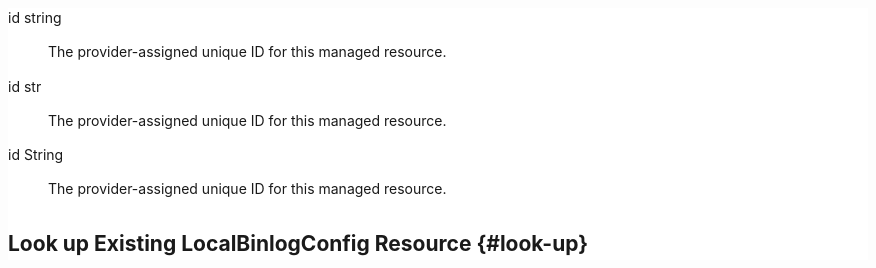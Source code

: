 </div>

<div>
<pulumi-choosable type="language" values="javascript,typescript">
<dl class="resources-properties"><dt class="property-"
            title="">
        <span id="id_nodejs">
<a data-swiftype-name="resource-property" data-swiftype-type="text" href="#id_nodejs" style="color: inherit; text-decoration: inherit;">id</a>
</span>
        <span class="property-indicator"></span>
        <span class="property-type">string</span>
    </dt>
    <dd><p>The provider-assigned unique ID for this managed resource.</p>
</dd></dl>
</pulumi-choosable>
</div>

<div>
<pulumi-choosable type="language" values="python">
<dl class="resources-properties"><dt class="property-"
            title="">
        <span id="id_python">
<a data-swiftype-name="resource-property" data-swiftype-type="text" href="#id_python" style="color: inherit; text-decoration: inherit;">id</a>
</span>
        <span class="property-indicator"></span>
        <span class="property-type">str</span>
    </dt>
    <dd><p>The provider-assigned unique ID for this managed resource.</p>
</dd></dl>
</pulumi-choosable>
</div>

<div>
<pulumi-choosable type="language" values="yaml">
<dl class="resources-properties"><dt class="property-"
            title="">
        <span id="id_yaml">
<a data-swiftype-name="resource-property" data-swiftype-type="text" href="#id_yaml" style="color: inherit; text-decoration: inherit;">id</a>
</span>
        <span class="property-indicator"></span>
        <span class="property-type">String</span>
    </dt>
    <dd><p>The provider-assigned unique ID for this managed resource.</p>
</dd></dl>
</pulumi-choosable>
</div>



## Look up Existing LocalBinlogConfig Resource {#look-up}
